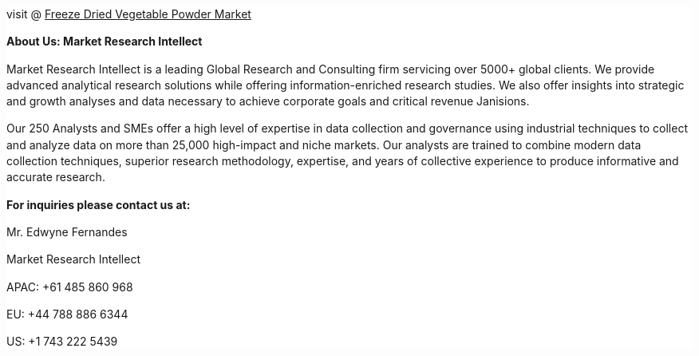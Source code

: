 visit&nbsp;@</strong>&nbsp;</span><span class="font-[700]"><a href="https://www.marketresearchintellect.com/product/global-freeze-dried-vegetable-powder-market-size-and-forecast/?utm_source=Linkedin&utm_medium=852" target="_blank" data-tracking-control-name="article-ssr-frontend-pulse_little-text-block" data-tracking-will-navigate="" data-test-link="">Freeze Dried Vegetable Powder Market</a></span></p><p><strong><span class="font-[700]">About Us: Market Research Intellect</span></strong></p><p><span class="">Market Research Intellect is a leading Global Research and Consulting firm servicing over 5000+ global clients. We provide advanced analytical research solutions while offering information-enriched research studies.&nbsp;</span>We also offer insights into strategic and growth analyses and data necessary to achieve corporate goals and critical revenue Janisions.</p><p><span class="">Our 250 Analysts and SMEs offer a high level of expertise in data collection and governance using industrial techniques to collect and analyze data on more than 25,000 high-impact and niche markets. Our analysts are trained to combine modern data collection techniques, superior research methodology, expertise, and years of collective experience to produce informative and accurate research.</span></p><p><strong>For inquiries please contact us at:</strong></p><p>Mr. Edwyne Fernandes</p><p>Market Research Intellect</p><p>APAC: +61 485 860 968</p><p>EU: +44 788 886 6344</p><p>US: +1 743 222 5439</p>
